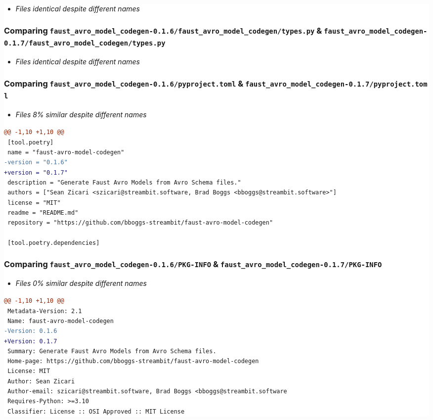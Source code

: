  * *Files identical despite different names*

### Comparing `faust_avro_model_codegen-0.1.6/faust_avro_model_codegen/types.py` & `faust_avro_model_codegen-0.1.7/faust_avro_model_codegen/types.py`

 * *Files identical despite different names*

### Comparing `faust_avro_model_codegen-0.1.6/pyproject.toml` & `faust_avro_model_codegen-0.1.7/pyproject.toml`

 * *Files 8% similar despite different names*

```diff
@@ -1,10 +1,10 @@
 [tool.poetry]
 name = "faust-avro-model-codegen"
-version = "0.1.6"
+version = "0.1.7"
 description = "Generate Faust Avro Models from Avro Schema files."
 authors = ["Sean Zicari <szicari@streambit.software, Brad Boggs <bboggs@streambit.software>"]
 license = "MIT"
 readme = "README.md"
 repository = "https://github.com/bboggs-streambit/faust-avro-model-codegen"
 
 [tool.poetry.dependencies]
```

### Comparing `faust_avro_model_codegen-0.1.6/PKG-INFO` & `faust_avro_model_codegen-0.1.7/PKG-INFO`

 * *Files 0% similar despite different names*

```diff
@@ -1,10 +1,10 @@
 Metadata-Version: 2.1
 Name: faust-avro-model-codegen
-Version: 0.1.6
+Version: 0.1.7
 Summary: Generate Faust Avro Models from Avro Schema files.
 Home-page: https://github.com/bboggs-streambit/faust-avro-model-codegen
 License: MIT
 Author: Sean Zicari
 Author-email: szicari@streambit.software, Brad Boggs <bboggs@streambit.software
 Requires-Python: >=3.10
 Classifier: License :: OSI Approved :: MIT License
```


